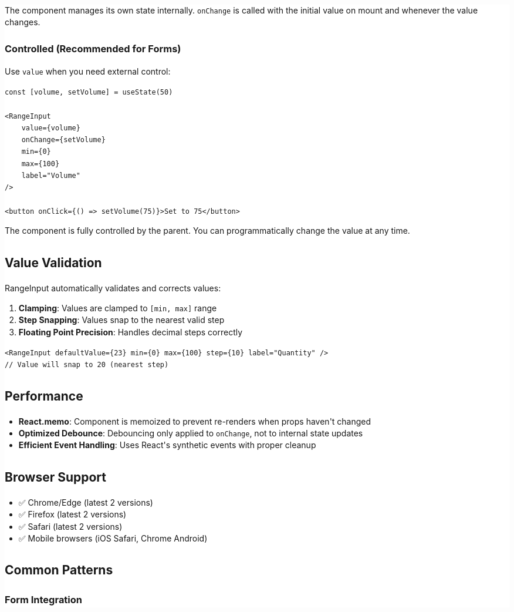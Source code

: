 The component manages its own state internally. `onChange` is called with the initial value on mount and whenever the value changes.

### Controlled (Recommended for Forms)

Use `value` when you need external control:

```tsx
const [volume, setVolume] = useState(50)

<RangeInput
    value={volume}
    onChange={setVolume}
    min={0}
    max={100}
    label="Volume"
/>

<button onClick={() => setVolume(75)}>Set to 75</button>
```

The component is fully controlled by the parent. You can programmatically change the value at any time.

## Value Validation

RangeInput automatically validates and corrects values:

1. **Clamping**: Values are clamped to `[min, max]` range
2. **Step Snapping**: Values snap to the nearest valid step
3. **Floating Point Precision**: Handles decimal steps correctly

```tsx
<RangeInput defaultValue={23} min={0} max={100} step={10} label="Quantity" />
// Value will snap to 20 (nearest step)
```

## Performance

-   **React.memo**: Component is memoized to prevent re-renders when props haven't changed
-   **Optimized Debounce**: Debouncing only applied to `onChange`, not to internal state updates
-   **Efficient Event Handling**: Uses React's synthetic events with proper cleanup

## Browser Support

-   ✅ Chrome/Edge (latest 2 versions)
-   ✅ Firefox (latest 2 versions)
-   ✅ Safari (latest 2 versions)
-   ✅ Mobile browsers (iOS Safari, Chrome Android)

## Common Patterns

### Form Integration
